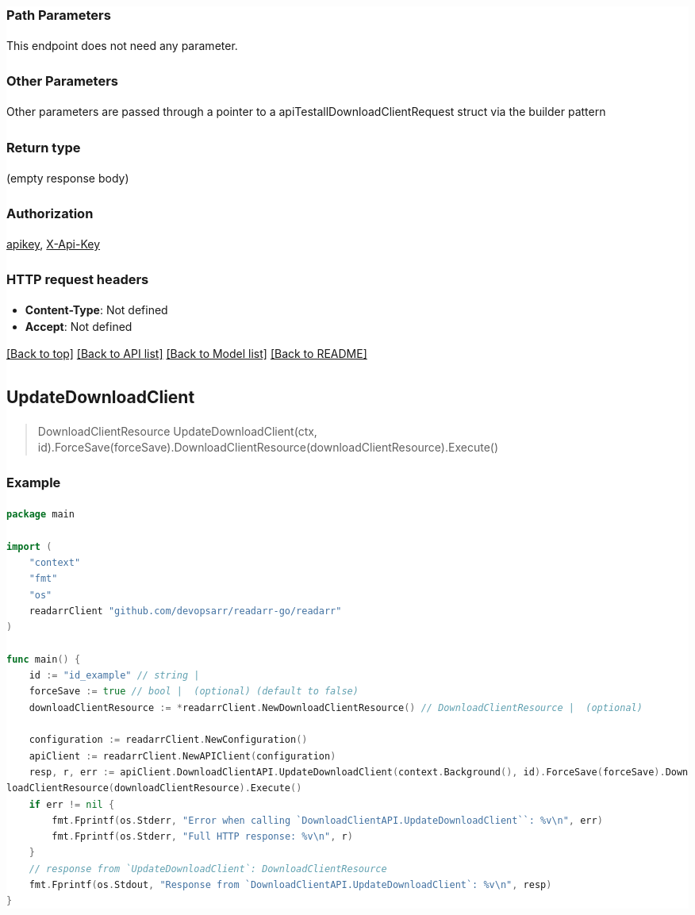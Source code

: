 ### Path Parameters

This endpoint does not need any parameter.

### Other Parameters

Other parameters are passed through a pointer to a apiTestallDownloadClientRequest struct via the builder pattern


### Return type

 (empty response body)

### Authorization

[apikey](../README.md#apikey), [X-Api-Key](../README.md#X-Api-Key)

### HTTP request headers

- **Content-Type**: Not defined
- **Accept**: Not defined

[[Back to top]](#) [[Back to API list]](../README.md#documentation-for-api-endpoints)
[[Back to Model list]](../README.md#documentation-for-models)
[[Back to README]](../README.md)


## UpdateDownloadClient

> DownloadClientResource UpdateDownloadClient(ctx, id).ForceSave(forceSave).DownloadClientResource(downloadClientResource).Execute()



### Example

```go
package main

import (
	"context"
	"fmt"
	"os"
	readarrClient "github.com/devopsarr/readarr-go/readarr"
)

func main() {
	id := "id_example" // string | 
	forceSave := true // bool |  (optional) (default to false)
	downloadClientResource := *readarrClient.NewDownloadClientResource() // DownloadClientResource |  (optional)

	configuration := readarrClient.NewConfiguration()
	apiClient := readarrClient.NewAPIClient(configuration)
	resp, r, err := apiClient.DownloadClientAPI.UpdateDownloadClient(context.Background(), id).ForceSave(forceSave).DownloadClientResource(downloadClientResource).Execute()
	if err != nil {
		fmt.Fprintf(os.Stderr, "Error when calling `DownloadClientAPI.UpdateDownloadClient``: %v\n", err)
		fmt.Fprintf(os.Stderr, "Full HTTP response: %v\n", r)
	}
	// response from `UpdateDownloadClient`: DownloadClientResource
	fmt.Fprintf(os.Stdout, "Response from `DownloadClientAPI.UpdateDownloadClient`: %v\n", resp)
}
```
